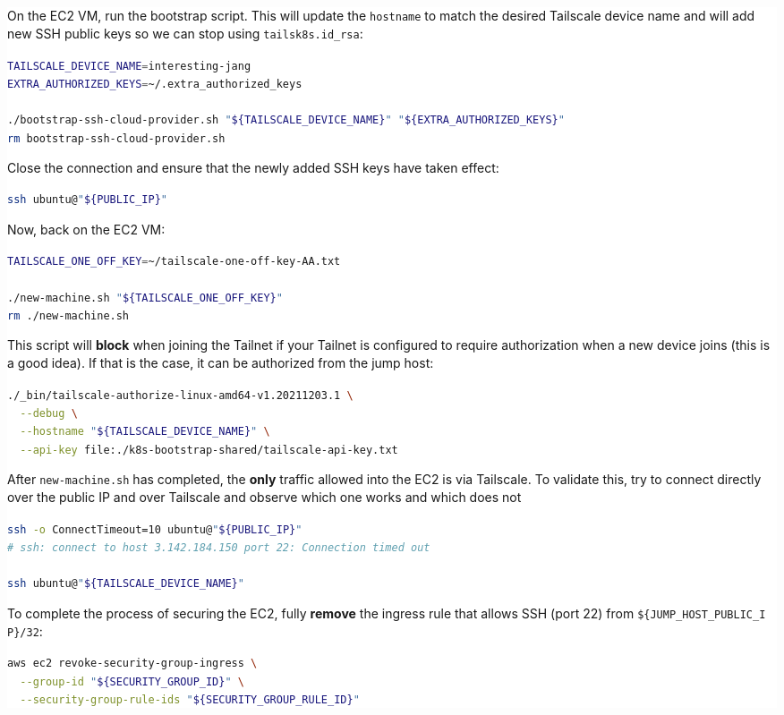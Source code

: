 On the EC2 VM, run the bootstrap script. This will update the `hostname` to
match the desired Tailscale device name and will add new SSH public keys so
we can stop using `tailsk8s.id_rsa`:

```bash
TAILSCALE_DEVICE_NAME=interesting-jang
EXTRA_AUTHORIZED_KEYS=~/.extra_authorized_keys

./bootstrap-ssh-cloud-provider.sh "${TAILSCALE_DEVICE_NAME}" "${EXTRA_AUTHORIZED_KEYS}"
rm bootstrap-ssh-cloud-provider.sh
```

Close the connection and ensure that the newly added SSH keys have taken
effect:

```bash
ssh ubuntu@"${PUBLIC_IP}"
```

Now, back on the EC2 VM:

```bash
TAILSCALE_ONE_OFF_KEY=~/tailscale-one-off-key-AA.txt

./new-machine.sh "${TAILSCALE_ONE_OFF_KEY}"
rm ./new-machine.sh
```

This script will **block** when joining the Tailnet if your Tailnet
is configured to require authorization when a new device joins (this is
a good idea). If that is the case, it can be authorized from the jump host:

```bash
./_bin/tailscale-authorize-linux-amd64-v1.20211203.1 \
  --debug \
  --hostname "${TAILSCALE_DEVICE_NAME}" \
  --api-key file:./k8s-bootstrap-shared/tailscale-api-key.txt
```

After `new-machine.sh` has completed, the **only** traffic allowed into the
EC2 is via Tailscale. To validate this, try to connect directly over the public
IP and over Tailscale and observe which one works and which does not

```bash
ssh -o ConnectTimeout=10 ubuntu@"${PUBLIC_IP}"
# ssh: connect to host 3.142.184.150 port 22: Connection timed out

ssh ubuntu@"${TAILSCALE_DEVICE_NAME}"
```

To complete the process of securing the EC2, fully **remove** the ingress
rule that allows SSH (port 22) from `${JUMP_HOST_PUBLIC_IP}/32`:

```bash
aws ec2 revoke-security-group-ingress \
  --group-id "${SECURITY_GROUP_ID}" \
  --security-group-rule-ids "${SECURITY_GROUP_RULE_ID}"
```
